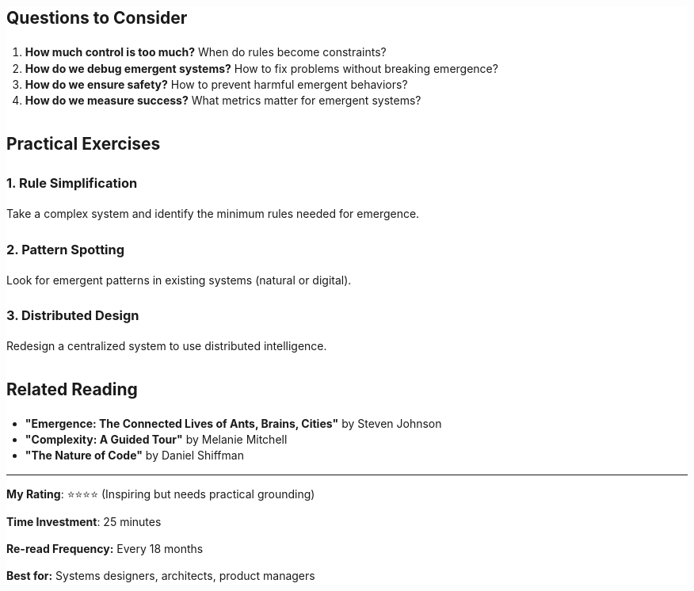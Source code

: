 ## Questions to Consider

1. **How much control is too much?** When do rules become constraints?
2. **How do we debug emergent systems?** How to fix problems without breaking emergence?
3. **How do we ensure safety?** How to prevent harmful emergent behaviors?
4. **How do we measure success?** What metrics matter for emergent systems?

## Practical Exercises

### 1. Rule Simplification
Take a complex system and identify the minimum rules needed for emergence.

### 2. Pattern Spotting
Look for emergent patterns in existing systems (natural or digital).

### 3. Distributed Design
Redesign a centralized system to use distributed intelligence.

## Related Reading

- **"Emergence: The Connected Lives of Ants, Brains, Cities"** by Steven Johnson
- **"Complexity: A Guided Tour"** by Melanie Mitchell
- **"The Nature of Code"** by Daniel Shiffman

---

**My Rating**: ⭐⭐⭐⭐ (Inspiring but needs practical grounding)

**Time Investment**: 25 minutes

**Re-read Frequency:** Every 18 months

**Best for:** Systems designers, architects, product managers